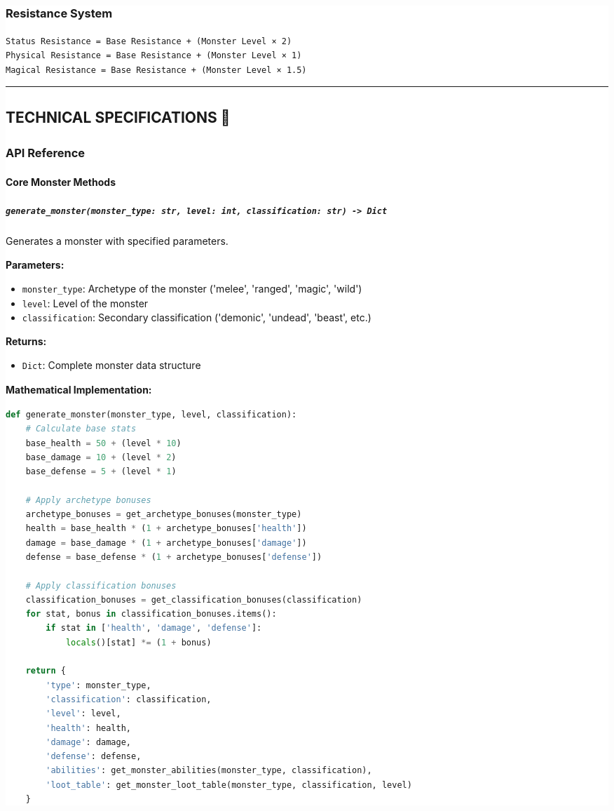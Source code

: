 ### **Resistance System**
```
Status Resistance = Base Resistance + (Monster Level × 2)
Physical Resistance = Base Resistance + (Monster Level × 1)
Magical Resistance = Base Resistance + (Monster Level × 1.5)
```

---

## **TECHNICAL SPECIFICATIONS** 🔧

### **API Reference**

#### **Core Monster Methods**

##### `generate_monster(monster_type: str, level: int, classification: str) -> Dict`
Generates a monster with specified parameters.

**Parameters:**
- `monster_type`: Archetype of the monster ('melee', 'ranged', 'magic', 'wild')
- `level`: Level of the monster
- `classification`: Secondary classification ('demonic', 'undead', 'beast', etc.)

**Returns:**
- `Dict`: Complete monster data structure

**Mathematical Implementation:**
```python
def generate_monster(monster_type, level, classification):
    # Calculate base stats
    base_health = 50 + (level * 10)
    base_damage = 10 + (level * 2)
    base_defense = 5 + (level * 1)
    
    # Apply archetype bonuses
    archetype_bonuses = get_archetype_bonuses(monster_type)
    health = base_health * (1 + archetype_bonuses['health'])
    damage = base_damage * (1 + archetype_bonuses['damage'])
    defense = base_defense * (1 + archetype_bonuses['defense'])
    
    # Apply classification bonuses
    classification_bonuses = get_classification_bonuses(classification)
    for stat, bonus in classification_bonuses.items():
        if stat in ['health', 'damage', 'defense']:
            locals()[stat] *= (1 + bonus)
    
    return {
        'type': monster_type,
        'classification': classification,
        'level': level,
        'health': health,
        'damage': damage,
        'defense': defense,
        'abilities': get_monster_abilities(monster_type, classification),
        'loot_table': get_monster_loot_table(monster_type, classification, level)
    }
```
